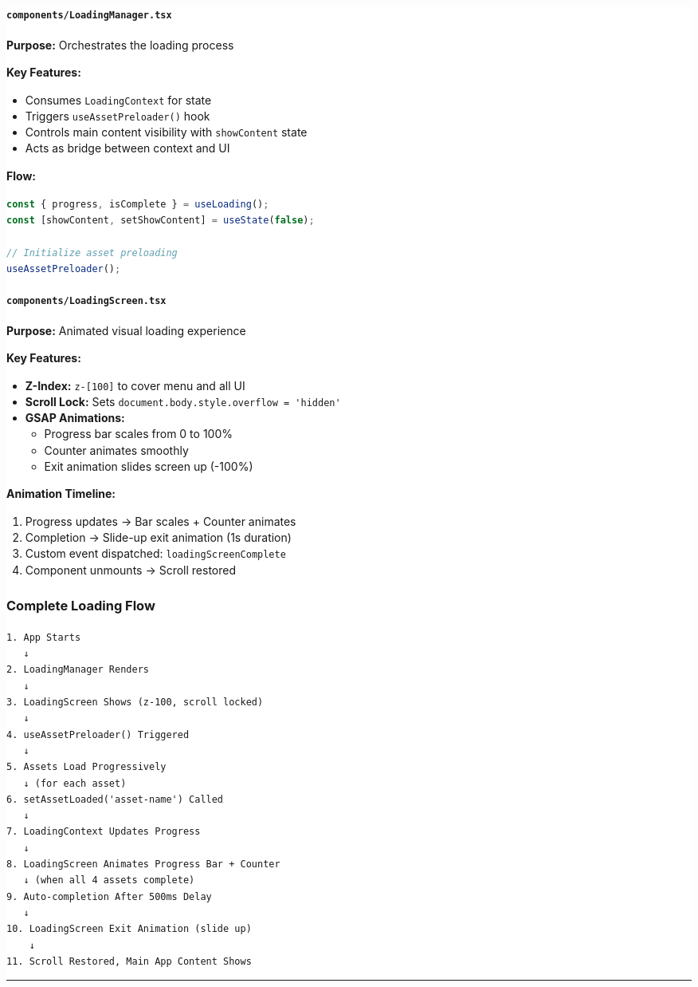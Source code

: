 #### `components/LoadingManager.tsx`
**Purpose:** Orchestrates the loading process

**Key Features:**
- Consumes `LoadingContext` for state
- Triggers `useAssetPreloader()` hook
- Controls main content visibility with `showContent` state
- Acts as bridge between context and UI

**Flow:**
```typescript
const { progress, isComplete } = useLoading();
const [showContent, setShowContent] = useState(false);

// Initialize asset preloading
useAssetPreloader();
```

#### `components/LoadingScreen.tsx`
**Purpose:** Animated visual loading experience

**Key Features:**
- **Z-Index:** `z-[100]` to cover menu and all UI
- **Scroll Lock:** Sets `document.body.style.overflow = 'hidden'`
- **GSAP Animations:**
  - Progress bar scales from 0 to 100%
  - Counter animates smoothly
  - Exit animation slides screen up (-100%)

**Animation Timeline:**
1. Progress updates → Bar scales + Counter animates
2. Completion → Slide-up exit animation (1s duration)
3. Custom event dispatched: `loadingScreenComplete`
4. Component unmounts → Scroll restored

### Complete Loading Flow

```
1. App Starts
   ↓
2. LoadingManager Renders
   ↓
3. LoadingScreen Shows (z-100, scroll locked)
   ↓
4. useAssetPreloader() Triggered
   ↓
5. Assets Load Progressively
   ↓ (for each asset)
6. setAssetLoaded('asset-name') Called
   ↓
7. LoadingContext Updates Progress
   ↓
8. LoadingScreen Animates Progress Bar + Counter
   ↓ (when all 4 assets complete)
9. Auto-completion After 500ms Delay
   ↓
10. LoadingScreen Exit Animation (slide up)
    ↓
11. Scroll Restored, Main App Content Shows
```

---